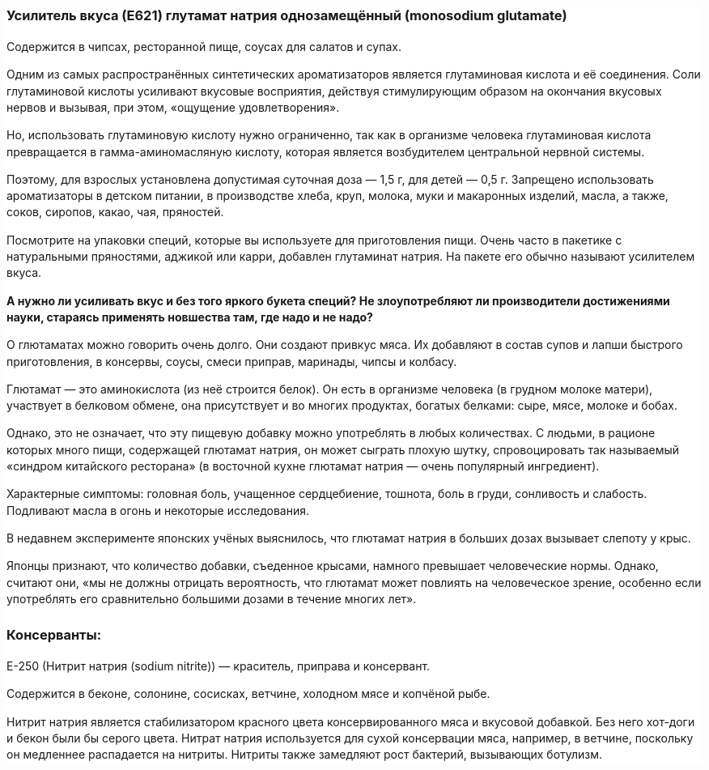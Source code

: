 ### Усилитель вкуса (Е621) глутамат натрия однозамещённый (monosodium glutamate)

Cодержится в чипсах, ресторанной пище, соусах для салатов и супах.

Одним из самых распространённых синтетических ароматизаторов является глутаминовая кислота и её соединения. Соли глутаминовой кислоты усиливают вкусовые восприятия, действуя стимулирующим образом на окончания вкусовых нервов и вызывая, при этом, «ощущение удовлетворения».

Но, использовать глутаминовую кислоту нужно ограниченно, так как в организме человека глутаминовая кислота превращается в гамма-аминомасляную кислоту, которая является возбудителем центральной нервной системы.

Поэтому, для взрослых установлена допустимая суточная доза — 1,5 г, для детей — 0,5 г. Запрещено использовать ароматизаторы в детском питании, в производстве хлеба, круп, молока, муки и макаронных изделий, масла, а также, соков, сиропов, какао, чая, пряностей.

Посмотрите на упаковки специй, которые вы используете для приготовления пищи. Очень часто в пакетике с натуральными пряностями, аджикой или карри, добавлен глутаминат натрия. На пакете его обычно называют усилителем вкуса.

**А нужно ли усиливать вкус и без того яркого букета специй? Не злоупотребляют ли производители достижениями науки, стараясь применять новшества там, где надо и не надо?**

О глютаматах можно говорить очень долго. Они создают привкус мяса. Их добавляют в состав супов и лапши быстрого приготовления, в консервы, соусы, смеси приправ, маринады, чипсы и колбасу.

Глютамат — это аминокислота (из неё строится белок). Он есть в организме человека (в грудном молоке матери), участвует в белковом обмене, она присутствует и во многих продуктах, богатых белками: сыре, мясе, молоке и бобах.

Однако, это не означает, что эту пищевую добавку можно употреблять в любых количествах. С людьми, в рационе которых много пищи, содержащей глютамат натрия, он может сыграть плохую шутку, спровоцировать так называемый «синдром китайского ресторана» (в восточной кухне глютамат натрия — очень популярный ингредиент).

Характерные симптомы: головная боль, учащенное сердцебиение, тошнота, боль в груди, сонливость и слабость. Подливают масла в огонь и некоторые исследования.

В недавнем эксперименте японских учёных выяснилось, что глютамат натрия в больших дозах вызывает слепоту у крыс.

Японцы признают, что количество добавки, съеденное крысами, намного превышает человеческие нормы. Однако, считают они, «мы не должны отрицать вероятность, что глютамат может повлиять на человеческое зрение, особенно если употреблять его сравнительно большими дозами в течение многих лет».

### Консерванты:

Е-250 (Нитрит натрия (sodium nitrite)) — краситель, приправа и консервант.

Содержится в беконе, солонине, сосисках, ветчине, холодном мясе и копчёной рыбе.

Нитрит натрия является стабилизатором красного цвета консервированного мяса и вкусовой добавкой. Без него хот-доги и бекон были бы серого цвета. Нитрат натрия используется для сухой консервации мяса, например, в ветчине, поскольку он медленнее распадается на нитриты. Нитриты также замедляют рост бактерий, вызывающих ботулизм.
